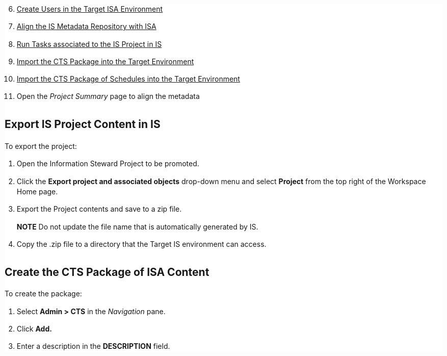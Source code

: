 6.  [Create Users in the Target ISA
    Environment](#Create_Users_in_the_Target_ISA_Environment)

7.  [Align the IS Metadata Repository with
    ISA](#Align_the_IS_Metadata_Repository_with_ISA)

8.  [Run Tasks associated to the IS Project in
    IS](#Run_Tasks_Associated_with_the_IS_Project)

9.  [Import the CTS Package into the Target
    Environment](#Import_the_CTS_Package_of_ISA_Content_into_the_Target_Environment)

10. [Import the CTS Package of Schedules into the Target
    Environment](#Import_the_CTS_Schedules_Package_into_the_Target_Environment)

11. Open the
    <span style="font-style: italic;" data-xmlns="http://www.w3.org/1999/xhtml">Project
    Summary</span> page to align the
metadata

## <span id="Export_IS_Project_Content_in_IS"></span>Export IS Project Content in IS

To export the project:

1.  Open the Information Steward Project to be promoted.

2.  Click the **Export project and associated objects** drop-down menu
    and select **Project** from the top right of the Workspace Home
    page.

3.  Export the Project contents and save to a zip file.
    
    **NOTE** Do not update the file name that is automatically generated
    by IS.

4.  Copy the .zip file to a directory that the Target IS environment can
    access.

## <span id="Create_the_CTS_Package_of_ISA_Content"></span>Create the CTS Package of ISA Content

To create the package:

1.  Select
    <span style="font-weight: bold;" data-xmlns="http://www.w3.org/1999/xhtml">Admin
    \> CTS</span> in the
    <span style="font-style: italic;" data-xmlns="http://www.w3.org/1999/xhtml">Navigation</span>
    pane.

2.  Click
    <span style="font-weight: bold;" data-xmlns="http://www.w3.org/1999/xhtml">Add.</span>

3.  Enter a description in the
    <span style="font-weight: bold;" data-xmlns="http://www.w3.org/1999/xhtml">DESCRIPTION</span>
    field.
